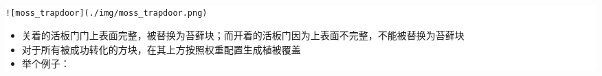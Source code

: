     ![moss_trapdoor](./img/moss_trapdoor.png)
  - 关着的活板门门上表面完整，被替换为苔藓块；而开着的活板门因为上表面不完整，不能被替换为苔藓块
- 对于所有被成功转化的方块，在其上方按照权重配置生成植被覆盖
- 举个例子：
